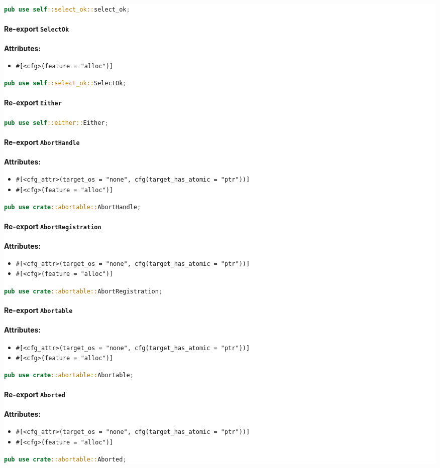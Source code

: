 ```rust
pub use self::select_ok::select_ok;
```

#### Re-export `SelectOk`

**Attributes:**

- `#[<cfg>(feature = "alloc")]`

```rust
pub use self::select_ok::SelectOk;
```

#### Re-export `Either`

```rust
pub use self::either::Either;
```

#### Re-export `AbortHandle`

**Attributes:**

- `#[<cfg_attr>(target_os = "none", cfg(target_has_atomic = "ptr"))]`
- `#[<cfg>(feature = "alloc")]`

```rust
pub use crate::abortable::AbortHandle;
```

#### Re-export `AbortRegistration`

**Attributes:**

- `#[<cfg_attr>(target_os = "none", cfg(target_has_atomic = "ptr"))]`
- `#[<cfg>(feature = "alloc")]`

```rust
pub use crate::abortable::AbortRegistration;
```

#### Re-export `Abortable`

**Attributes:**

- `#[<cfg_attr>(target_os = "none", cfg(target_has_atomic = "ptr"))]`
- `#[<cfg>(feature = "alloc")]`

```rust
pub use crate::abortable::Abortable;
```

#### Re-export `Aborted`

**Attributes:**

- `#[<cfg_attr>(target_os = "none", cfg(target_has_atomic = "ptr"))]`
- `#[<cfg>(feature = "alloc")]`

```rust
pub use crate::abortable::Aborted;
```


[never]: https://doc.rust-lang.org/nightly/std/primitive.never.html
[infallible]: https://doc.rust-lang.org/nightly/std/convert/enum.Infallible.html#future-compatibility
[`select!`]: macro.select.html